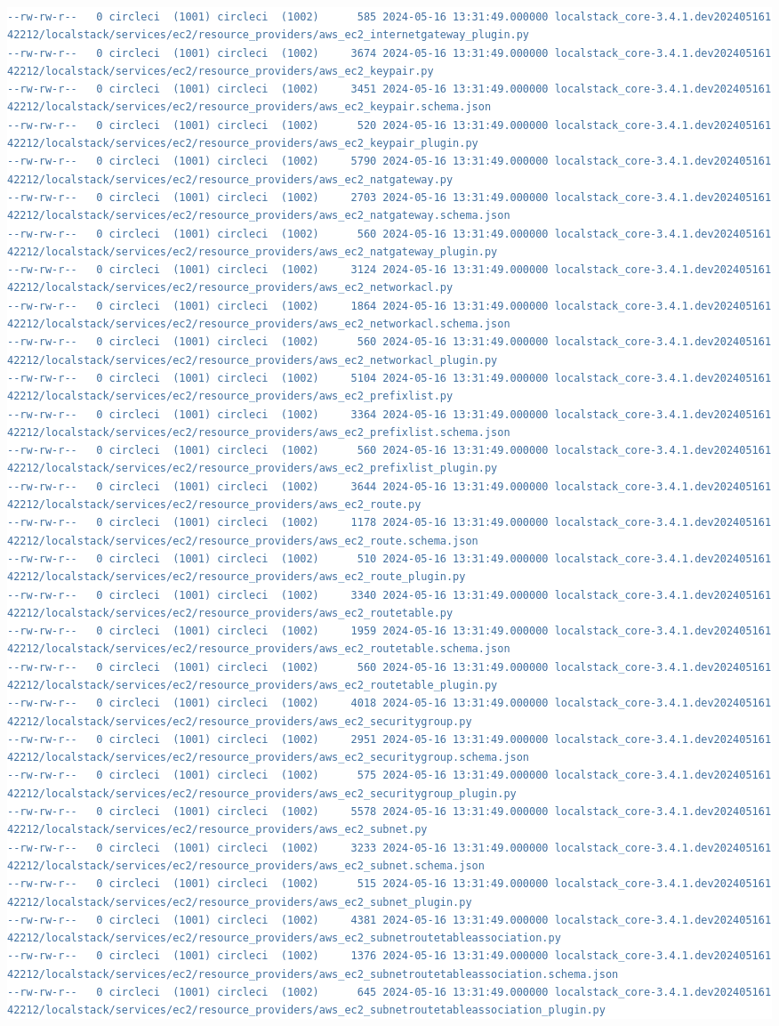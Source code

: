 ```diff
--rw-rw-r--   0 circleci  (1001) circleci  (1002)      585 2024-05-16 13:31:49.000000 localstack_core-3.4.1.dev20240516142212/localstack/services/ec2/resource_providers/aws_ec2_internetgateway_plugin.py
--rw-rw-r--   0 circleci  (1001) circleci  (1002)     3674 2024-05-16 13:31:49.000000 localstack_core-3.4.1.dev20240516142212/localstack/services/ec2/resource_providers/aws_ec2_keypair.py
--rw-rw-r--   0 circleci  (1001) circleci  (1002)     3451 2024-05-16 13:31:49.000000 localstack_core-3.4.1.dev20240516142212/localstack/services/ec2/resource_providers/aws_ec2_keypair.schema.json
--rw-rw-r--   0 circleci  (1001) circleci  (1002)      520 2024-05-16 13:31:49.000000 localstack_core-3.4.1.dev20240516142212/localstack/services/ec2/resource_providers/aws_ec2_keypair_plugin.py
--rw-rw-r--   0 circleci  (1001) circleci  (1002)     5790 2024-05-16 13:31:49.000000 localstack_core-3.4.1.dev20240516142212/localstack/services/ec2/resource_providers/aws_ec2_natgateway.py
--rw-rw-r--   0 circleci  (1001) circleci  (1002)     2703 2024-05-16 13:31:49.000000 localstack_core-3.4.1.dev20240516142212/localstack/services/ec2/resource_providers/aws_ec2_natgateway.schema.json
--rw-rw-r--   0 circleci  (1001) circleci  (1002)      560 2024-05-16 13:31:49.000000 localstack_core-3.4.1.dev20240516142212/localstack/services/ec2/resource_providers/aws_ec2_natgateway_plugin.py
--rw-rw-r--   0 circleci  (1001) circleci  (1002)     3124 2024-05-16 13:31:49.000000 localstack_core-3.4.1.dev20240516142212/localstack/services/ec2/resource_providers/aws_ec2_networkacl.py
--rw-rw-r--   0 circleci  (1001) circleci  (1002)     1864 2024-05-16 13:31:49.000000 localstack_core-3.4.1.dev20240516142212/localstack/services/ec2/resource_providers/aws_ec2_networkacl.schema.json
--rw-rw-r--   0 circleci  (1001) circleci  (1002)      560 2024-05-16 13:31:49.000000 localstack_core-3.4.1.dev20240516142212/localstack/services/ec2/resource_providers/aws_ec2_networkacl_plugin.py
--rw-rw-r--   0 circleci  (1001) circleci  (1002)     5104 2024-05-16 13:31:49.000000 localstack_core-3.4.1.dev20240516142212/localstack/services/ec2/resource_providers/aws_ec2_prefixlist.py
--rw-rw-r--   0 circleci  (1001) circleci  (1002)     3364 2024-05-16 13:31:49.000000 localstack_core-3.4.1.dev20240516142212/localstack/services/ec2/resource_providers/aws_ec2_prefixlist.schema.json
--rw-rw-r--   0 circleci  (1001) circleci  (1002)      560 2024-05-16 13:31:49.000000 localstack_core-3.4.1.dev20240516142212/localstack/services/ec2/resource_providers/aws_ec2_prefixlist_plugin.py
--rw-rw-r--   0 circleci  (1001) circleci  (1002)     3644 2024-05-16 13:31:49.000000 localstack_core-3.4.1.dev20240516142212/localstack/services/ec2/resource_providers/aws_ec2_route.py
--rw-rw-r--   0 circleci  (1001) circleci  (1002)     1178 2024-05-16 13:31:49.000000 localstack_core-3.4.1.dev20240516142212/localstack/services/ec2/resource_providers/aws_ec2_route.schema.json
--rw-rw-r--   0 circleci  (1001) circleci  (1002)      510 2024-05-16 13:31:49.000000 localstack_core-3.4.1.dev20240516142212/localstack/services/ec2/resource_providers/aws_ec2_route_plugin.py
--rw-rw-r--   0 circleci  (1001) circleci  (1002)     3340 2024-05-16 13:31:49.000000 localstack_core-3.4.1.dev20240516142212/localstack/services/ec2/resource_providers/aws_ec2_routetable.py
--rw-rw-r--   0 circleci  (1001) circleci  (1002)     1959 2024-05-16 13:31:49.000000 localstack_core-3.4.1.dev20240516142212/localstack/services/ec2/resource_providers/aws_ec2_routetable.schema.json
--rw-rw-r--   0 circleci  (1001) circleci  (1002)      560 2024-05-16 13:31:49.000000 localstack_core-3.4.1.dev20240516142212/localstack/services/ec2/resource_providers/aws_ec2_routetable_plugin.py
--rw-rw-r--   0 circleci  (1001) circleci  (1002)     4018 2024-05-16 13:31:49.000000 localstack_core-3.4.1.dev20240516142212/localstack/services/ec2/resource_providers/aws_ec2_securitygroup.py
--rw-rw-r--   0 circleci  (1001) circleci  (1002)     2951 2024-05-16 13:31:49.000000 localstack_core-3.4.1.dev20240516142212/localstack/services/ec2/resource_providers/aws_ec2_securitygroup.schema.json
--rw-rw-r--   0 circleci  (1001) circleci  (1002)      575 2024-05-16 13:31:49.000000 localstack_core-3.4.1.dev20240516142212/localstack/services/ec2/resource_providers/aws_ec2_securitygroup_plugin.py
--rw-rw-r--   0 circleci  (1001) circleci  (1002)     5578 2024-05-16 13:31:49.000000 localstack_core-3.4.1.dev20240516142212/localstack/services/ec2/resource_providers/aws_ec2_subnet.py
--rw-rw-r--   0 circleci  (1001) circleci  (1002)     3233 2024-05-16 13:31:49.000000 localstack_core-3.4.1.dev20240516142212/localstack/services/ec2/resource_providers/aws_ec2_subnet.schema.json
--rw-rw-r--   0 circleci  (1001) circleci  (1002)      515 2024-05-16 13:31:49.000000 localstack_core-3.4.1.dev20240516142212/localstack/services/ec2/resource_providers/aws_ec2_subnet_plugin.py
--rw-rw-r--   0 circleci  (1001) circleci  (1002)     4381 2024-05-16 13:31:49.000000 localstack_core-3.4.1.dev20240516142212/localstack/services/ec2/resource_providers/aws_ec2_subnetroutetableassociation.py
--rw-rw-r--   0 circleci  (1001) circleci  (1002)     1376 2024-05-16 13:31:49.000000 localstack_core-3.4.1.dev20240516142212/localstack/services/ec2/resource_providers/aws_ec2_subnetroutetableassociation.schema.json
--rw-rw-r--   0 circleci  (1001) circleci  (1002)      645 2024-05-16 13:31:49.000000 localstack_core-3.4.1.dev20240516142212/localstack/services/ec2/resource_providers/aws_ec2_subnetroutetableassociation_plugin.py
```